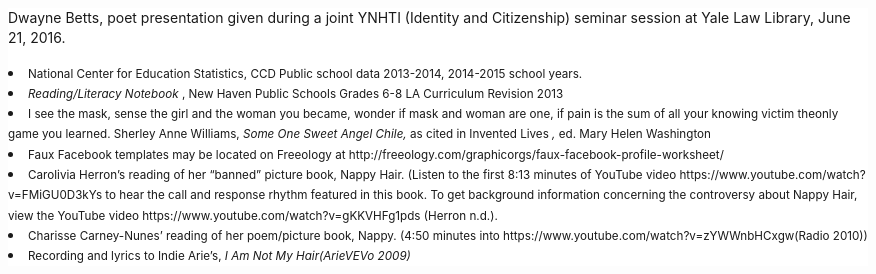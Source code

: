 Dwayne Betts, poet presentation given during a joint YNHTI (Identity and Citizenship) seminar session at Yale Law Library, June 21, 2016.
</small>
</li>
<li>
<small>
National Center for Education Statistics, CCD Public school data 2013-2014, 2014-2015 school years.
</small>
</li>
<li>
<small>
<em>
Reading/Literacy Notebook
</em>
, New Haven Public Schools Grades 6-8 LA Curriculum Revision 2013
</small>
</li>
<li>
<small>
I see the mask, sense the girl and the woman you became, wonder if mask and woman are one, if pain is the sum of all your knowing victim theonly game you learned. Sherley Anne Williams,
<em>
Some One Sweet Angel Chile,
</em>
as cited in Invented Lives
<em>
,
</em>
ed. Mary Helen Washington
</small>
</li>
<li>
<small>
Faux Facebook templates may be located on Freeology at http://freeology.com/graphicorgs/faux-facebook-profile-worksheet/
</small>
</li>
<li>
<small>
Carolivia Herron’s reading of her “banned” picture book, Nappy Hair. (Listen to the first 8:13 minutes of YouTube video https://www.youtube.com/watch?v=FMiGU0D3kYs to hear the call and response rhythm featured in this book. To get background information concerning the controversy about Nappy Hair, view the YouTube video https://www.youtube.com/watch?v=gKKVHFg1pds (Herron n.d.).
</small>
</li>
<li>
<small>
Charisse Carney-Nunes’ reading of her poem/picture book, Nappy. (4:50 minutes into https://www.youtube.com/watch?v=zYWWnbHCxgw(Radio 2010))
</small>
</li>
<li>
<small>
Recording and lyrics to Indie Arie’s,
<em>
I Am Not My Hair(ArieVEVo 2009)
</em>
</small>
</li>
</ol>
</main>
